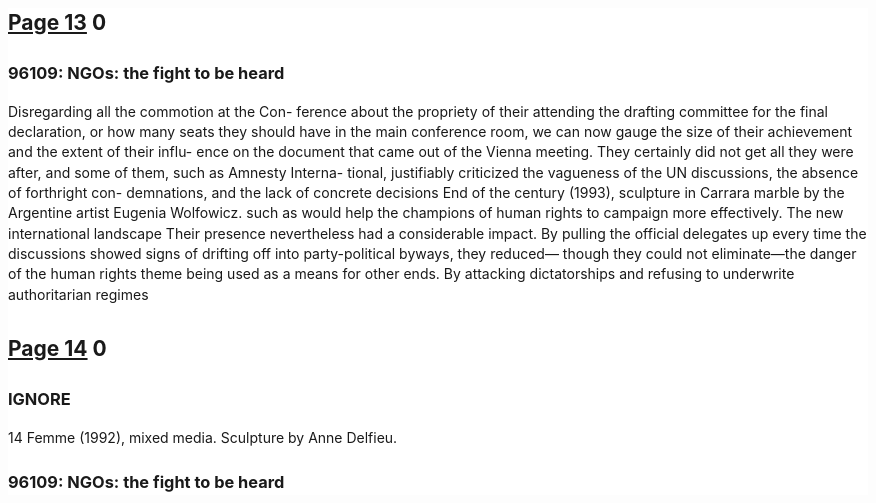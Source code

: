## [Page 13](https://demo.humlab.umu.se/courier/096120engo.pdf#page=13) 0

### 96109: NGOs: the fight to be heard

  
Disregarding all the commotion at the Con- 
ference about the propriety of their attending the 
drafting committee for the final declaration, or 
how many seats they should have in the main 
conference room, we can now gauge the size of 
their achievement and the extent of their influ- 
ence on the document that came out of the 
Vienna meeting. 
They certainly did not get all they were after, 
and some of them, such as Amnesty Interna- 
tional, justifiably criticized the vagueness of the 
UN discussions, the absence of forthright con- 
demnations, and the lack of concrete decisions 
End of the century (1993), 
sculpture in Carrara 
marble by the Argentine 
artist Eugenia Wolfowicz. 
such as would help the champions of human 
rights to campaign more effectively. 
The new international landscape 
Their presence nevertheless had a considerable 
impact. By pulling the official delegates up every 
time the discussions showed signs of drifting off 
into party-political byways, they reduced— 
though they could not eliminate—the danger of 
the human rights theme being used as a means 
for other ends. By attacking dictatorships and 
refusing to underwrite authoritarian regimes

## [Page 14](https://demo.humlab.umu.se/courier/096120engo.pdf#page=14) 0

### IGNORE

14 
Femme (1992), 
mixed media. Sculpture by 
Anne Delfieu. 


### 96109: NGOs: the fight to be heard

    
    
            
      
  